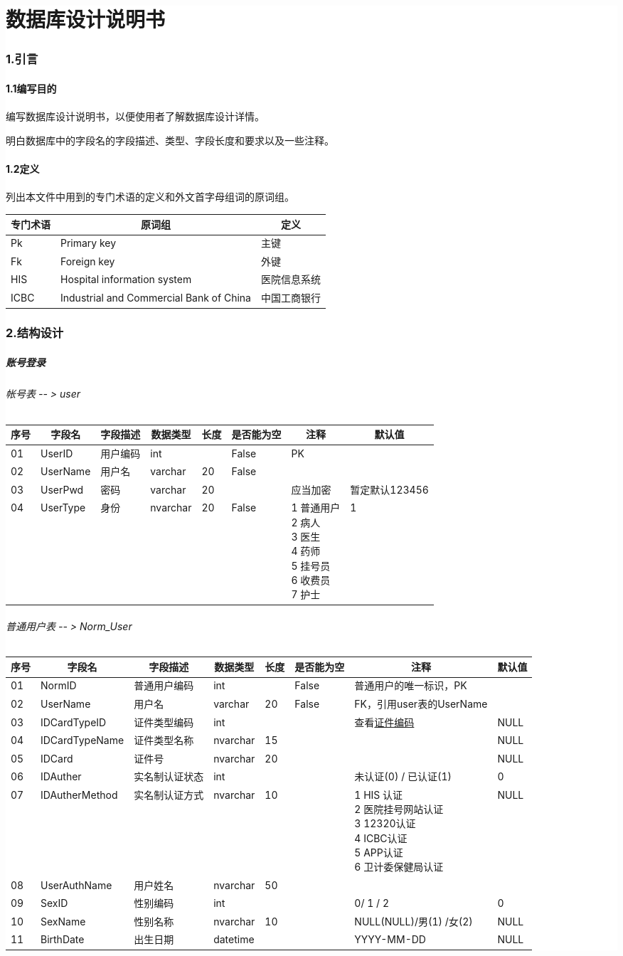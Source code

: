 # 数据库设计说明书

### 1.引言

#### 1.1编写目的

编写数据库设计说明书，以便使用者了解数据库设计详情。

明白数据库中的字段名的字段描述、类型、字段长度和要求以及一些注释。

#### 1.2定义

列出本文件中用到的专门术语的定义和外文首字母组词的原词组。

| 专门术语 | 原词组                                  | 定义         |
| -------- | --------------------------------------- | ------------ |
| Pk       | Primary key                             | 主键         |
| Fk       | Foreign key                             | 外键         |
| HIS      | Hospital information system             | 医院信息系统 |
| ICBC     | Industrial and Commercial Bank of China | 中国工商银行 |



### 2.结构设计

##### 账号登录

###### 帐号表  -- > user

| 序号 | 字段名   | 字段描述 | 数据类型 | 长度 | 是否能为空 | 注释                                                         | 默认值         |
| ---- | -------- | -------- | -------- | ---- | ---------- | ------------------------------------------------------------ | -------------- |
| 01   | UserID   | 用户编码 | int      |      | False      | PK                                                           |                |
| 02   | UserName | 用户名   | varchar  | 20   | False      |                                                              |                |
| 03   | UserPwd  | 密码     | varchar  | 20   |            | 应当加密                                                     | 暂定默认123456 |
| 04   | UserType | 身份     | nvarchar | 20   | False      | 1 普通用户 <br/>2 病人    <br/>3 医生    <br/>4 药师   <br/>5 挂号员    <br/>6 收费员       <br/>7 护士 | 1              |



###### 普通用户表  -- >  Norm_User

| 序号 | 字段名          | 字段描述       | 数据类型 | 长度 | 是否能为空 | 注释                                                         | 默认值 |
| ---- | --------------- | -------------- | -------- | ---- | ---------- | ------------------------------------------------------------ | ------ |
| 01   | NormID          | 普通用户编码   | int      |      | False      | 普通用户的唯一标识，PK                                       |        |
| 02   | UserName        | 用户名         | varchar  | 20   | False      | FK，引用user表的UserName                                     |        |
| 03   | IDCardTypeID    | 证件类型编码   | int      |      |            | 查看[证件编码](https://www.cnblogs.com/liuhongfeng/p/4981472.html) | NULL   |
| 04   | IDCardTypeName  | 证件类型名称   | nvarchar | 15   |            |                                                              | NULL   |
| 05   | IDCard          | 证件号         | nvarchar | 20   |            |                                                              | NULL   |
| 06   | IDAuther        | 实名制认证状态 | int      |      |            | 未认证(0) / 已认证(1)                                        | 0      |
| 07   | IDAutherMethod  | 实名制认证方式 | nvarchar | 10   |            | 1    HIS 认证<br />2    医院挂号网站认证<br />3    12320认证<br />4     ICBC认证<br />5     APP认证<br />6     卫计委保健局认证 | NULL   |
| 08   | UserAuthName    | 用户姓名       | nvarchar | 50   |            |                                                              |        |
| 09   | SexID           | 性别编码       | int      |      |            | 0/ 1 / 2                                                     | 0      |
| 10   | SexName         | 性别名称       | nvarchar | 10   |            | NULL(NULL)/男(1) /女(2)                                      | NULL   |
| 11   | BirthDate       | 出生日期       | datetime |      |            | YYYY-MM-DD                                                   | NULL   |